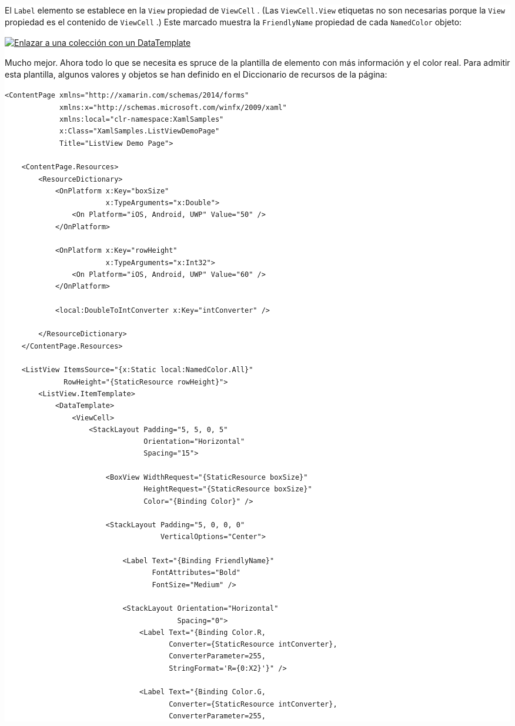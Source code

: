 El `Label` elemento se establece en la `View` propiedad de `ViewCell` . (Las `ViewCell.View` etiquetas no son necesarias porque la `View` propiedad es el contenido de `ViewCell` .) Este marcado muestra la `FriendlyName` propiedad de cada `NamedColor` objeto:

[![Enlazar a una colección con un DataTemplate](data-binding-basics-images/listview2.png)](data-binding-basics-images/listview2-large.png#lightbox)

Mucho mejor. Ahora todo lo que se necesita es spruce de la plantilla de elemento con más información y el color real. Para admitir esta plantilla, algunos valores y objetos se han definido en el Diccionario de recursos de la página:

```xaml
<ContentPage xmlns="http://xamarin.com/schemas/2014/forms"
             xmlns:x="http://schemas.microsoft.com/winfx/2009/xaml"
             xmlns:local="clr-namespace:XamlSamples"
             x:Class="XamlSamples.ListViewDemoPage"
             Title="ListView Demo Page">

    <ContentPage.Resources>
        <ResourceDictionary>
            <OnPlatform x:Key="boxSize"
                        x:TypeArguments="x:Double">
                <On Platform="iOS, Android, UWP" Value="50" />
            </OnPlatform>

            <OnPlatform x:Key="rowHeight"
                        x:TypeArguments="x:Int32">
                <On Platform="iOS, Android, UWP" Value="60" />
            </OnPlatform>

            <local:DoubleToIntConverter x:Key="intConverter" />

        </ResourceDictionary>
    </ContentPage.Resources>

    <ListView ItemsSource="{x:Static local:NamedColor.All}"
              RowHeight="{StaticResource rowHeight}">
        <ListView.ItemTemplate>
            <DataTemplate>
                <ViewCell>
                    <StackLayout Padding="5, 5, 0, 5"
                                 Orientation="Horizontal"
                                 Spacing="15">

                        <BoxView WidthRequest="{StaticResource boxSize}"
                                 HeightRequest="{StaticResource boxSize}"
                                 Color="{Binding Color}" />

                        <StackLayout Padding="5, 0, 0, 0"
                                     VerticalOptions="Center">

                            <Label Text="{Binding FriendlyName}"
                                   FontAttributes="Bold"
                                   FontSize="Medium" />

                            <StackLayout Orientation="Horizontal"
                                         Spacing="0">
                                <Label Text="{Binding Color.R,
                                       Converter={StaticResource intConverter},
                                       ConverterParameter=255,
                                       StringFormat='R={0:X2}'}" />

                                <Label Text="{Binding Color.G,
                                       Converter={StaticResource intConverter},
                                       ConverterParameter=255,
```